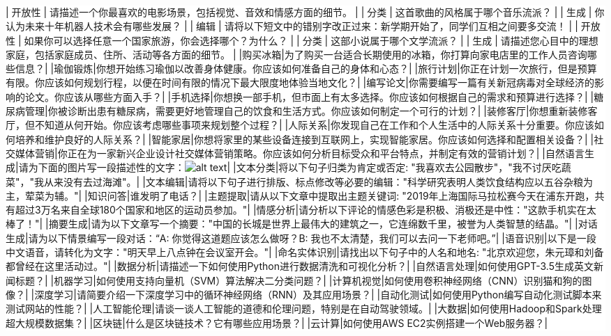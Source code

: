 | 开放性 | 请描述一个你最喜欢的电影场景，包括视觉、音效和情感方面的细节。                                                                       |
| 分类    | 这首歌曲的风格属于哪个音乐流派？                                                                                                  |
| 生成    | 你认为未来十年机器人技术会有哪些发展？                                                                                             |
| 编辑    | 请将以下短文中的错别字改正过来：新学期开始了，同学们互相之间要多交流！                                                                   |
| 开放性 | 如果你可以选择任意一个国家旅游，你会选择哪个？为什么？                                                                              |
| 分类    | 这部小说属于哪个文学流派？                                                                                                      |
| 生成    | 请描述您心目中的理想家庭，包括家庭成员、住所、活动等各方面的细节。                                                                     |
|购买冰箱|为了购买一台适合长期使用的冰箱，你打算向家电店里的工作人员咨询哪些信息？|
|瑜伽锻炼|你想开始练习瑜伽以改善身体健康。你应该如何准备自己的身体和心态？|
|旅行计划|你正在计划一次旅行，但是预算有限。你应该如何规划行程，以便在时间有限的情况下最大限度地体验当地文化？|
|编写论文|你需要编写一篇有关新冠病毒对全球经济的影响的论文。你应该从哪些方面入手？|
|手机选择|你想换一部手机，但市面上有太多选择。你应该如何根据自己的需求和预算进行选择？|
|糖尿病管理|你被诊断出患有糖尿病，需要更好地管理自己的饮食和生活方式。你应该如何制定一个可行的计划？|
|装修客厅|你想重新装修客厅，但不知道从何开始。你应该考虑哪些事项来规划整个过程？|
|人际关系|你发现自己在工作和个人生活中的人际关系十分重要。你应该如何培养和维护良好的人际关系？|
|智能家居|你想将家里的某些设备连接到互联网上，实现智能家居。你应该如何选择和配置相关设备？|
|社交媒体营销|你正在为一家新兴企业设计社交媒体营销策略。你应该如何分析目标受众和平台特点，并制定有效的营销计划？|
|自然语言生成|请为下面的图片写一段描述性的文字：![alt text](https://i.imgur.com/0rCMd9Z.jpg)|
|文本分类|将以下句子归类为肯定或否定: "我喜欢去公园散步"，"我不讨厌吃蔬菜"，"我从来没有去过海滩"。|
|文本编辑|请将以下句子进行排版、标点修改等必要的编辑："科学研究表明人类饮食结构应以五谷杂粮为主，荤菜为辅。"|
|知识问答|谁发明了电话？|
|主题提取|请从以下文章中提取出主题关键词: "2019年上海国际马拉松赛今天在浦东开跑，共有超过3万名来自全球180个国家和地区的运动员参加。"|
|情感分析|请分析以下评论的情感色彩是积极、消极还是中性："这款手机实在太棒了！"| 
|摘要生成|请为以下文章写一个摘要："中国的长城是世界上最伟大的建筑之一，它连绵数千里，被誉为人类智慧的结晶。"|
|对话生成|请为以下情景编写一段对话：“A: 你觉得这道题应该怎么做呀？B: 我也不太清楚，我们可以去问一下老师吧。”|
|语音识别|以下是一段中文语音，请转化为文字："明天早上八点钟在会议室开会。"|
|命名实体识别|请找出以下句子中的人名和地名: "北京欢迎您，朱元璋和刘备都曾经在这里活动过。"|
|数据分析|请描述一下如何使用Python进行数据清洗和可视化分析？|
|自然语言处理|如何使用GPT-3.5生成英文新闻标题？|
|机器学习|如何使用支持向量机（SVM）算法解决二分类问题？|
|计算机视觉|如何使用卷积神经网络（CNN）识别猫和狗的图像？|
|深度学习|请简要介绍一下深度学习中的循环神经网络（RNN）及其应用场景？|
|自动化测试|如何使用Python编写自动化测试脚本来测试网站的性能？|
|人工智能伦理|请谈一谈人工智能的道德和伦理问题，特别是在自动驾驶领域。|
|大数据|如何使用Hadoop和Spark处理超大规模数据集？|
|区块链|什么是区块链技术？它有哪些应用场景？|
|云计算|如何使用AWS EC2实例搭建一个Web服务器？|